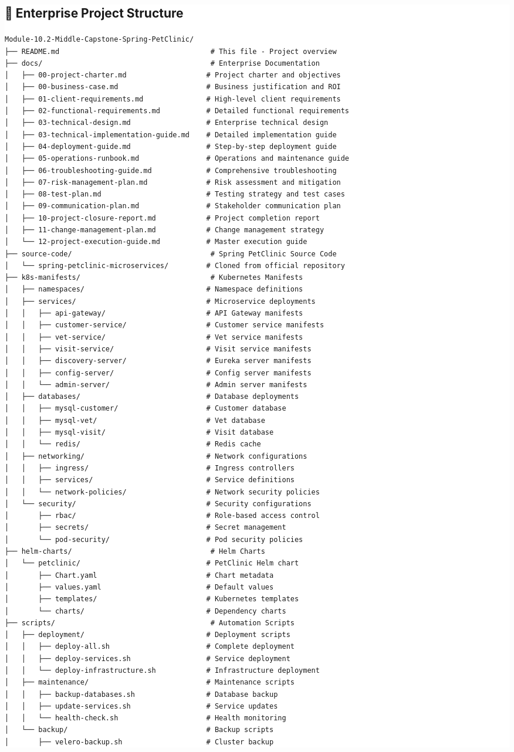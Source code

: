 
## 📁 **Enterprise Project Structure**

```
Module-10.2-Middle-Capstone-Spring-PetClinic/
├── README.md                                    # This file - Project overview
├── docs/                                        # Enterprise Documentation
│   ├── 00-project-charter.md                   # Project charter and objectives
│   ├── 00-business-case.md                     # Business justification and ROI
│   ├── 01-client-requirements.md               # High-level client requirements
│   ├── 02-functional-requirements.md           # Detailed functional requirements
│   ├── 03-technical-design.md                  # Enterprise technical design
│   ├── 03-technical-implementation-guide.md    # Detailed implementation guide
│   ├── 04-deployment-guide.md                  # Step-by-step deployment guide
│   ├── 05-operations-runbook.md                # Operations and maintenance guide
│   ├── 06-troubleshooting-guide.md             # Comprehensive troubleshooting
│   ├── 07-risk-management-plan.md              # Risk assessment and mitigation
│   ├── 08-test-plan.md                         # Testing strategy and test cases
│   ├── 09-communication-plan.md                # Stakeholder communication plan
│   ├── 10-project-closure-report.md            # Project completion report
│   ├── 11-change-management-plan.md            # Change management strategy
│   └── 12-project-execution-guide.md           # Master execution guide
├── source-code/                                 # Spring PetClinic Source Code
│   └── spring-petclinic-microservices/         # Cloned from official repository
├── k8s-manifests/                               # Kubernetes Manifests
│   ├── namespaces/                             # Namespace definitions
│   ├── services/                               # Microservice deployments
│   │   ├── api-gateway/                        # API Gateway manifests
│   │   ├── customer-service/                   # Customer service manifests
│   │   ├── vet-service/                        # Vet service manifests
│   │   ├── visit-service/                      # Visit service manifests
│   │   ├── discovery-server/                   # Eureka server manifests
│   │   ├── config-server/                      # Config server manifests
│   │   └── admin-server/                       # Admin server manifests
│   ├── databases/                              # Database deployments
│   │   ├── mysql-customer/                     # Customer database
│   │   ├── mysql-vet/                          # Vet database
│   │   ├── mysql-visit/                        # Visit database
│   │   └── redis/                              # Redis cache
│   ├── networking/                             # Network configurations
│   │   ├── ingress/                            # Ingress controllers
│   │   ├── services/                           # Service definitions
│   │   └── network-policies/                   # Network security policies
│   └── security/                               # Security configurations
│       ├── rbac/                               # Role-based access control
│       ├── secrets/                            # Secret management
│       └── pod-security/                       # Pod security policies
├── helm-charts/                                 # Helm Charts
│   └── petclinic/                              # PetClinic Helm chart
│       ├── Chart.yaml                          # Chart metadata
│       ├── values.yaml                         # Default values
│       ├── templates/                          # Kubernetes templates
│       └── charts/                             # Dependency charts
├── scripts/                                     # Automation Scripts
│   ├── deployment/                             # Deployment scripts
│   │   ├── deploy-all.sh                       # Complete deployment
│   │   ├── deploy-services.sh                  # Service deployment
│   │   └── deploy-infrastructure.sh            # Infrastructure deployment
│   ├── maintenance/                            # Maintenance scripts
│   │   ├── backup-databases.sh                 # Database backup
│   │   ├── update-services.sh                  # Service updates
│   │   └── health-check.sh                     # Health monitoring
│   └── backup/                                 # Backup scripts
│       ├── velero-backup.sh                    # Cluster backup
```